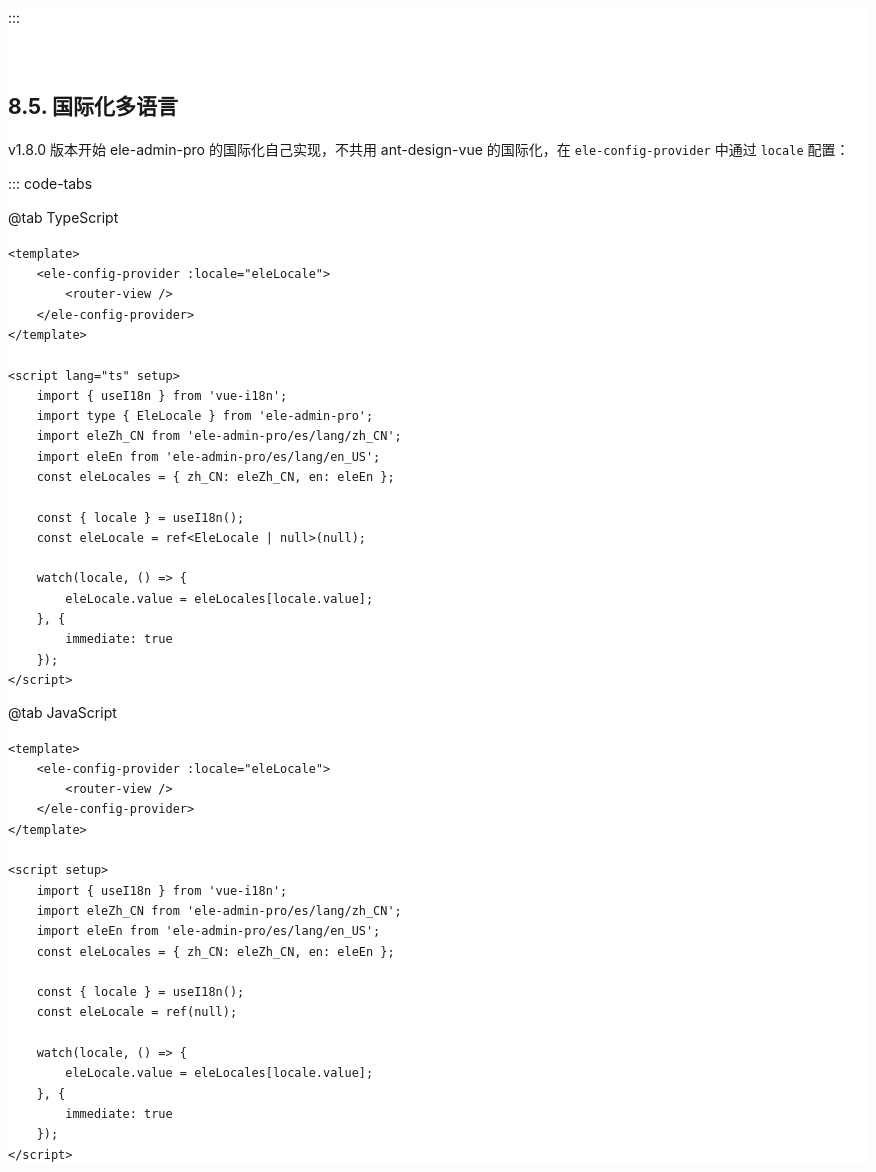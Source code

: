 :::

<br/>

## 8.5. 国际化多语言

v1.8.0 版本开始 ele-admin-pro 的国际化自己实现，不共用 ant-design-vue 的国际化，在 `ele-config-provider` 中通过 `locale` 配置：

::: code-tabs

@tab TypeScript

```vue
<template>
    <ele-config-provider :locale="eleLocale">
        <router-view />
    </ele-config-provider>
</template>

<script lang="ts" setup>
    import { useI18n } from 'vue-i18n';
    import type { EleLocale } from 'ele-admin-pro';
    import eleZh_CN from 'ele-admin-pro/es/lang/zh_CN';
    import eleEn from 'ele-admin-pro/es/lang/en_US';
    const eleLocales = { zh_CN: eleZh_CN, en: eleEn };

    const { locale } = useI18n();
    const eleLocale = ref<EleLocale | null>(null);

    watch(locale, () => {
        eleLocale.value = eleLocales[locale.value];
    }, {
        immediate: true
    });
</script>
```

@tab JavaScript

```vue
<template>
    <ele-config-provider :locale="eleLocale">
        <router-view />
    </ele-config-provider>
</template>

<script setup>
    import { useI18n } from 'vue-i18n';
    import eleZh_CN from 'ele-admin-pro/es/lang/zh_CN';
    import eleEn from 'ele-admin-pro/es/lang/en_US';
    const eleLocales = { zh_CN: eleZh_CN, en: eleEn };

    const { locale } = useI18n();
    const eleLocale = ref(null);

    watch(locale, () => {
        eleLocale.value = eleLocales[locale.value];
    }, {
        immediate: true
    });
</script>
```
